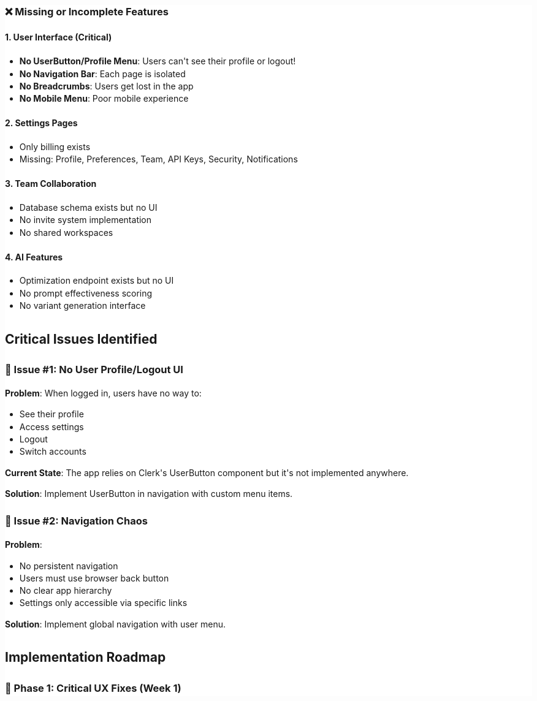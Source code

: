 ### ❌ Missing or Incomplete Features

#### 1. **User Interface (Critical)**
- **No UserButton/Profile Menu**: Users can't see their profile or logout!
- **No Navigation Bar**: Each page is isolated
- **No Breadcrumbs**: Users get lost in the app
- **No Mobile Menu**: Poor mobile experience

#### 2. **Settings Pages**
- Only billing exists
- Missing: Profile, Preferences, Team, API Keys, Security, Notifications

#### 3. **Team Collaboration**
- Database schema exists but no UI
- No invite system implementation
- No shared workspaces

#### 4. **AI Features**
- Optimization endpoint exists but no UI
- No prompt effectiveness scoring
- No variant generation interface

## Critical Issues Identified

### 🚨 Issue #1: No User Profile/Logout UI

**Problem**: When logged in, users have no way to:
- See their profile
- Access settings
- Logout
- Switch accounts

**Current State**: The app relies on Clerk's UserButton component but it's not implemented anywhere.

**Solution**: Implement UserButton in navigation with custom menu items.

### 🚨 Issue #2: Navigation Chaos

**Problem**: 
- No persistent navigation
- Users must use browser back button
- No clear app hierarchy
- Settings only accessible via specific links

**Solution**: Implement global navigation with user menu.

## Implementation Roadmap

### 🔴 Phase 1: Critical UX Fixes (Week 1)
